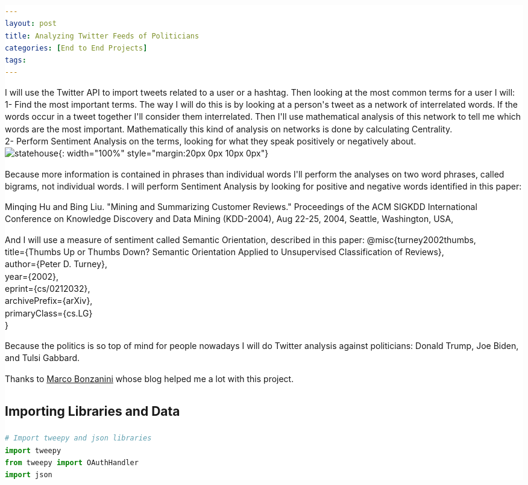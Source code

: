 ```yaml
---
layout: post
title: Analyzing Twitter Feeds of Politicians
categories: [End to End Projects]
tags:
---
```

I will use the Twitter API to import tweets related to a user or a hashtag. Then looking at the most common terms for a user I will:  
1- Find the most important terms. The way I will do this is by looking at a person's tweet as a network of interrelated words. If the words occur in a tweet together I'll consider them interrelated. Then I'll use mathematical analysis of this network to tell me which words are the most important. Mathematically this kind of analysis on networks is done by calculating Centrality.  
2- Perform Sentiment Analysis on the terms, looking for what they speak positively or negatively about.  
![statehouse](https://images.unsplash.com/photo-1529107386315-e1a2ed48a620?ixlib=rb-1.2.1&ixid=eyJhcHBfaWQiOjEyMDd9&auto=format&fit=crop&w=750&q=80){: width="100%" style="margin:20px 0px 10px 0px"}

Because more information is contained in phrases than individual words I'll perform the analyses on two word phrases, called bigrams, not individual words. I will perform Sentiment Analysis by looking for positive and negative words identified in this paper:

Minqing Hu and Bing Liu. "Mining and Summarizing Customer Reviews." Proceedings of the ACM SIGKDD International Conference on Knowledge Discovery and Data Mining (KDD-2004), Aug 22-25, 2004, Seattle, Washington, USA,

And I will use a measure of sentiment called Semantic Orientation, described in this paper:
@misc{turney2002thumbs,  
    title={Thumbs Up or Thumbs Down? Semantic Orientation Applied to Unsupervised Classification of Reviews},  
    author={Peter D. Turney},  
    year={2002},  
    eprint={cs/0212032},  
    archivePrefix={arXiv},  
    primaryClass={cs.LG}  
}


Because the politics is so top of mind for people nowadays I will do Twitter analysis against politicians: Donald Trump, Joe Biden, and Tulsi Gabbard.

Thanks to [Marco Bonzanini](https://marcobonzanini.com/2015/03/02/mining-twitter-data-with-python-part-1/) whose blog helped me a lot with this project.

## Importing Libraries and Data


```python
# Import tweepy and json libraries
import tweepy
from tweepy import OAuthHandler
import json
```
